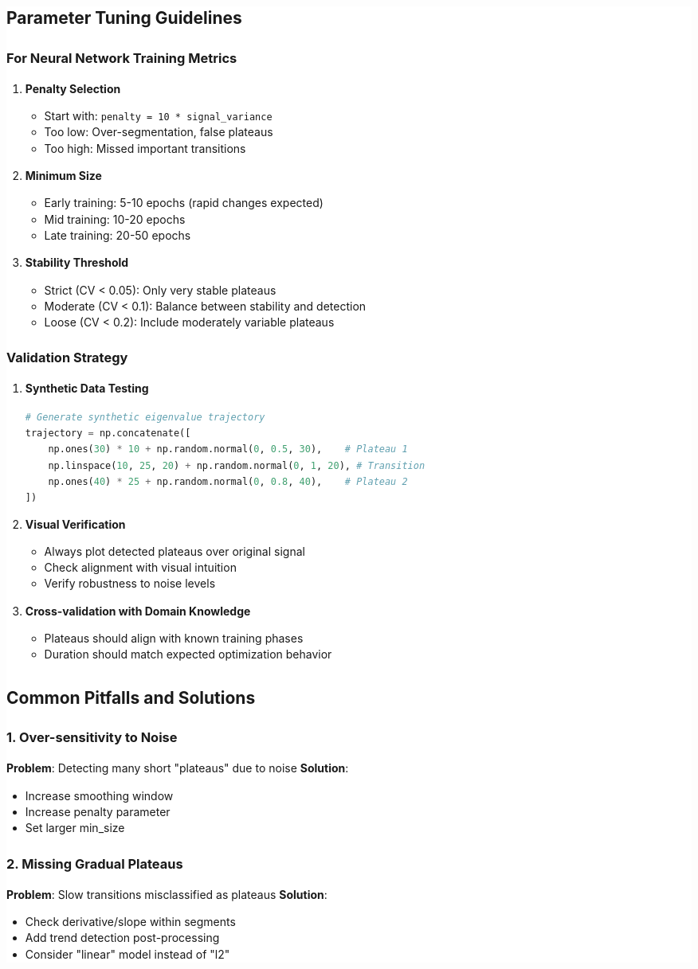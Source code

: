 ## Parameter Tuning Guidelines

### For Neural Network Training Metrics

1. **Penalty Selection**
   - Start with: `penalty = 10 * signal_variance`
   - Too low: Over-segmentation, false plateaus
   - Too high: Missed important transitions

2. **Minimum Size**
   - Early training: 5-10 epochs (rapid changes expected)
   - Mid training: 10-20 epochs
   - Late training: 20-50 epochs

3. **Stability Threshold**
   - Strict (CV < 0.05): Only very stable plateaus
   - Moderate (CV < 0.1): Balance between stability and detection
   - Loose (CV < 0.2): Include moderately variable plateaus

### Validation Strategy

1. **Synthetic Data Testing**
   ```python
   # Generate synthetic eigenvalue trajectory
   trajectory = np.concatenate([
       np.ones(30) * 10 + np.random.normal(0, 0.5, 30),    # Plateau 1
       np.linspace(10, 25, 20) + np.random.normal(0, 1, 20), # Transition
       np.ones(40) * 25 + np.random.normal(0, 0.8, 40),    # Plateau 2
   ])
   ```

2. **Visual Verification**
   - Always plot detected plateaus over original signal
   - Check alignment with visual intuition
   - Verify robustness to noise levels

3. **Cross-validation with Domain Knowledge**
   - Plateaus should align with known training phases
   - Duration should match expected optimization behavior

## Common Pitfalls and Solutions

### 1. Over-sensitivity to Noise
**Problem**: Detecting many short "plateaus" due to noise
**Solution**: 
- Increase smoothing window
- Increase penalty parameter
- Set larger min_size

### 2. Missing Gradual Plateaus
**Problem**: Slow transitions misclassified as plateaus
**Solution**:
- Check derivative/slope within segments
- Add trend detection post-processing
- Consider "linear" model instead of "l2"

